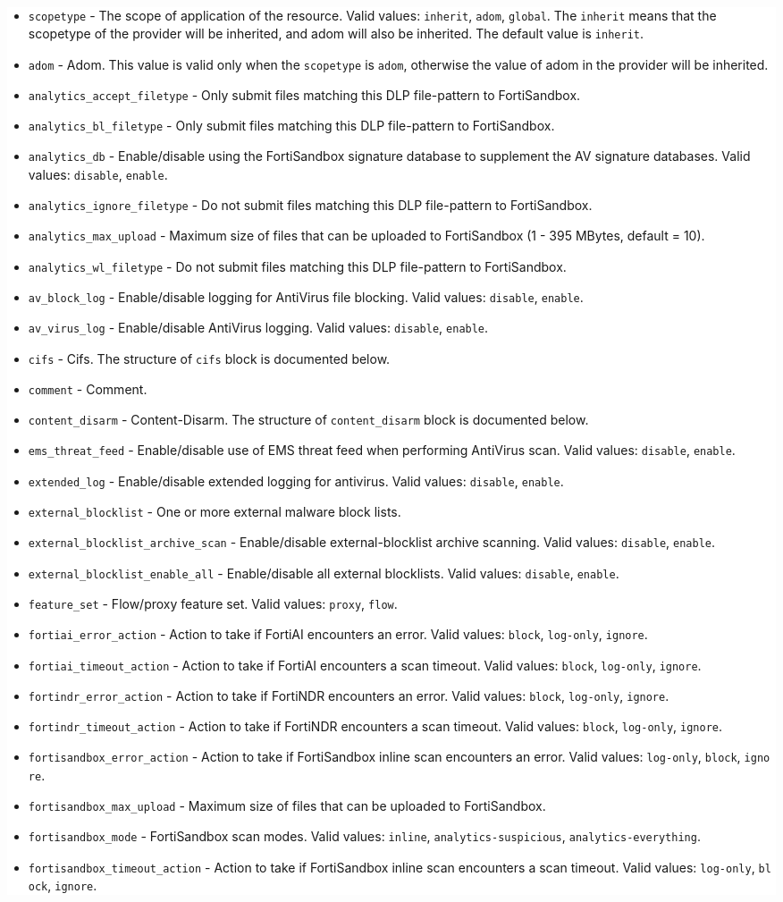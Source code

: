 * `scopetype` - The scope of application of the resource. Valid values: `inherit`, `adom`, `global`. The `inherit` means that the scopetype of the provider will be inherited, and adom will also be inherited. The default value is `inherit`.
* `adom` - Adom. This value is valid only when the `scopetype` is `adom`, otherwise the value of adom in the provider will be inherited.

* `analytics_accept_filetype` - Only submit files matching this DLP file-pattern to FortiSandbox.
* `analytics_bl_filetype` - Only submit files matching this DLP file-pattern to FortiSandbox.
* `analytics_db` - Enable/disable using the FortiSandbox signature database to supplement the AV signature databases. Valid values: `disable`, `enable`.

* `analytics_ignore_filetype` - Do not submit files matching this DLP file-pattern to FortiSandbox.
* `analytics_max_upload` - Maximum size of files that can be uploaded to FortiSandbox (1 - 395 MBytes, default = 10).
* `analytics_wl_filetype` - Do not submit files matching this DLP file-pattern to FortiSandbox.
* `av_block_log` - Enable/disable logging for AntiVirus file blocking. Valid values: `disable`, `enable`.

* `av_virus_log` - Enable/disable AntiVirus logging. Valid values: `disable`, `enable`.

* `cifs` - Cifs. The structure of `cifs` block is documented below.
* `comment` - Comment.
* `content_disarm` - Content-Disarm. The structure of `content_disarm` block is documented below.
* `ems_threat_feed` - Enable/disable use of EMS threat feed when performing AntiVirus scan. Valid values: `disable`, `enable`.

* `extended_log` - Enable/disable extended logging for antivirus. Valid values: `disable`, `enable`.

* `external_blocklist` - One or more external malware block lists.
* `external_blocklist_archive_scan` - Enable/disable external-blocklist archive scanning. Valid values: `disable`, `enable`.

* `external_blocklist_enable_all` - Enable/disable all external blocklists. Valid values: `disable`, `enable`.

* `feature_set` - Flow/proxy feature set. Valid values: `proxy`, `flow`.

* `fortiai_error_action` - Action to take if FortiAI encounters an error. Valid values: `block`, `log-only`, `ignore`.

* `fortiai_timeout_action` - Action to take if FortiAI encounters a scan timeout. Valid values: `block`, `log-only`, `ignore`.

* `fortindr_error_action` - Action to take if FortiNDR encounters an error. Valid values: `block`, `log-only`, `ignore`.

* `fortindr_timeout_action` - Action to take if FortiNDR encounters a scan timeout. Valid values: `block`, `log-only`, `ignore`.

* `fortisandbox_error_action` - Action to take if FortiSandbox inline scan encounters an error. Valid values: `log-only`, `block`, `ignore`.

* `fortisandbox_max_upload` - Maximum size of files that can be uploaded to FortiSandbox.
* `fortisandbox_mode` - FortiSandbox scan modes. Valid values: `inline`, `analytics-suspicious`, `analytics-everything`.

* `fortisandbox_timeout_action` - Action to take if FortiSandbox inline scan encounters a scan timeout. Valid values: `log-only`, `block`, `ignore`.
